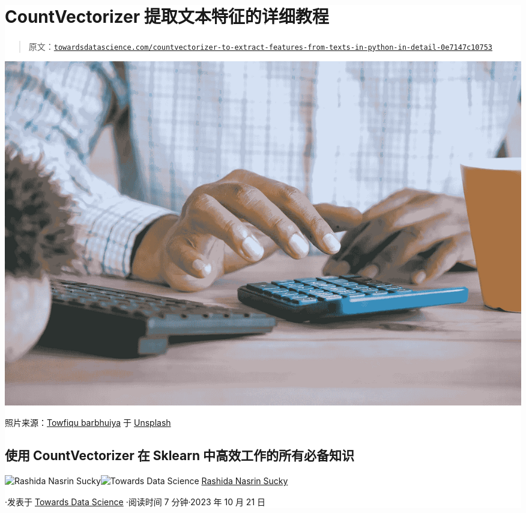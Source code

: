 # CountVectorizer 提取文本特征的详细教程

> 原文：[`towardsdatascience.com/countvectorizer-to-extract-features-from-texts-in-python-in-detail-0e7147c10753`](https://towardsdatascience.com/countvectorizer-to-extract-features-from-texts-in-python-in-detail-0e7147c10753)

![](img/07e11611df2a6a84e10f07ef5553f473.png)

照片来源：[Towfiqu barbhuiya](https://unsplash.com/@towfiqu999999?utm_source=medium&utm_medium=referral) 于 [Unsplash](https://unsplash.com/?utm_source=medium&utm_medium=referral)

## 使用 CountVectorizer 在 Sklearn 中高效工作的所有必备知识

[](https://rashida00.medium.com/?source=post_page-----0e7147c10753--------------------------------)![Rashida Nasrin Sucky](https://rashida00.medium.com/?source=post_page-----0e7147c10753--------------------------------)[](https://towardsdatascience.com/?source=post_page-----0e7147c10753--------------------------------)![Towards Data Science](https://towardsdatascience.com/?source=post_page-----0e7147c10753--------------------------------) [Rashida Nasrin Sucky](https://rashida00.medium.com/?source=post_page-----0e7147c10753--------------------------------)

·发表于 [Towards Data Science](https://towardsdatascience.com/?source=post_page-----0e7147c10753--------------------------------) ·阅读时间 7 分钟·2023 年 10 月 21 日
